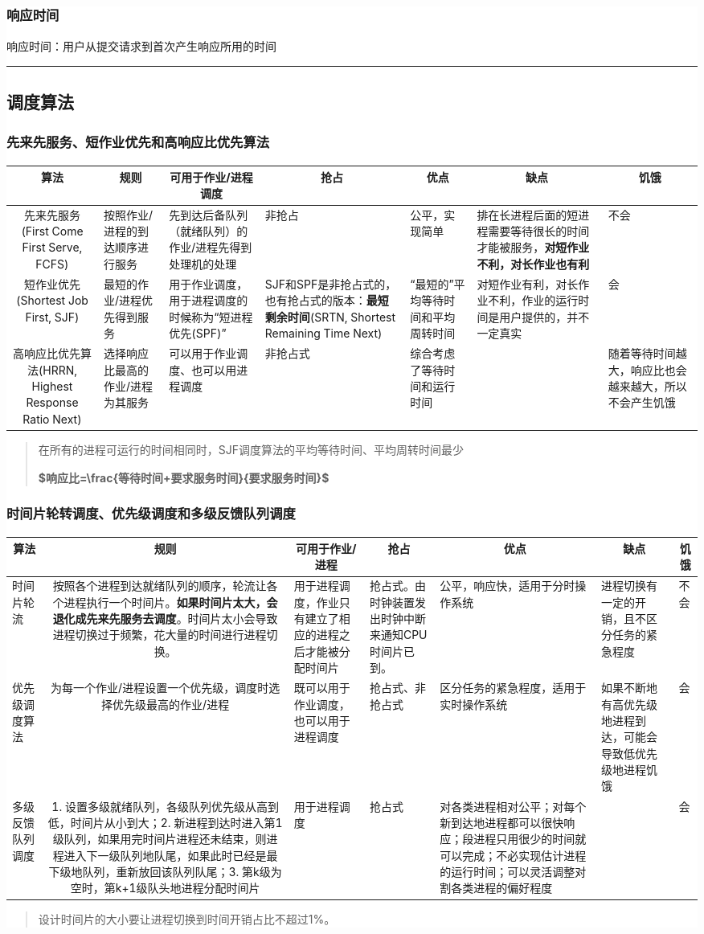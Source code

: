 ### 响应时间

响应时间：用户从提交请求到首次产生响应所用的时间



*****

## 调度算法

### 先来先服务、短作业优先和高响应比优先算法

|                        算法                         | 规则                              | 可用于作业/进程调度                                     | 抢占                                                         | 优点                               | 缺点                                                         | 饥饿                                                   |
| :-------------------------------------------------: | --------------------------------- | ------------------------------------------------------- | ------------------------------------------------------------ | ---------------------------------- | ------------------------------------------------------------ | ------------------------------------------------------ |
|      先来先服务(First Come First Serve, FCFS)       | 按照作业/进程的到达顺序进行服务   | 先到达后备队列（就绪队列）的作业/进程先得到处理机的处理 | 非抢占                                                       | 公平，实现简单                     | 排在长进程后面的短进程需要等待很长的时间才能被服务，**对短作业不利，对长作业也有利** | 不会                                                   |
|         短作业优先(Shortest Job First, SJF)         | 最短的作业/进程优先得到服务       | 用于作业调度，用于进程调度的时候称为“短进程优先(SPF)”   | SJF和SPF是非抢占式的，也有抢占式的版本：**最短剩余时间**(SRTN, Shortest Remaining Time Next) | “最短的”平均等待时间和平均周转时间 | 对短作业有利，对长作业不利，作业的运行时间是用户提供的，并不一定真实 | 会                                                     |
| 高响应比优先算法(HRRN, Highest Response Ratio Next) | 选择响应比最高的作业/进程为其服务 | 可以用于作业调度、也可以用进程调度                      | 非抢占式                                                     | 综合考虑了等待时间和运行时间       |                                                              | 随着等待时间越大，响应比也会越来越大，所以不会产生饥饿 |

> 在所有的进程可运行的时间相同时，SJF调度算法的平均等待时间、平均周转时间最少
>
> **$响应比=\frac{等待时间+要求服务时间}{要求服务时间}$**

### 时间片轮转调度、优先级调度和多级反馈队列调度

| 算法             |                             规则                             | 可用于作业/进程                                            | 抢占                                                | 优点                                                         | 缺点                                                         | 饥饿 |
| ---------------- | :----------------------------------------------------------: | ---------------------------------------------------------- | --------------------------------------------------- | ------------------------------------------------------------ | ------------------------------------------------------------ | ---- |
| 时间片轮流       | 按照各个进程到达就绪队列的顺序，轮流让各个进程执行一个时间片。**如果时间片太大，会退化成先来先服务去调度**。时间片太小会导致进程切换过于频繁，花大量的时间进行进程切换。 | 用于进程调度，作业只有建立了相应的进程之后才能被分配时间片 | 抢占式。由时钟装置发出时钟中断来通知CPU时间片已到。 | 公平，响应快，适用于分时操作系统                             | 进程切换有一定的开销，且不区分任务的紧急程度                 | 不会 |
| 优先级调度算法   | 为每一个作业/进程设置一个优先级，调度时选择优先级最高的作业/进程 | 既可以用于作业调度，也可以用于进程调度                     | 抢占式、非抢占式                                    | 区分任务的紧急程度，适用于实时操作系统                       | 如果不断地有高优先级地进程到达，可能会导致低优先级地进程饥饿 | 会   |
| 多级反馈队列调度 | 1. 设置多级就绪队列，各级队列优先级从高到低，时间片从小到大；2. 新进程到达时进入第1级队列，如果用完时间片进程还未结束，则进程进入下一级队列地队尾，如果此时已经是最下级地队列，重新放回该队列队尾；3. 第k级为空时，第k+1级队头地进程分配时间片 | 用于进程调度                                               | 抢占式                                              | 对各类进程相对公平；对每个新到达地进程都可以很快响应；段进程只用很少的时间就可以完成；不必实现估计进程的运行时间；可以灵活调整对割各类进程的偏好程度 |                                                              | 会   |

> 设计时间片的大小要让进程切换到时间开销占比不超过1%。

